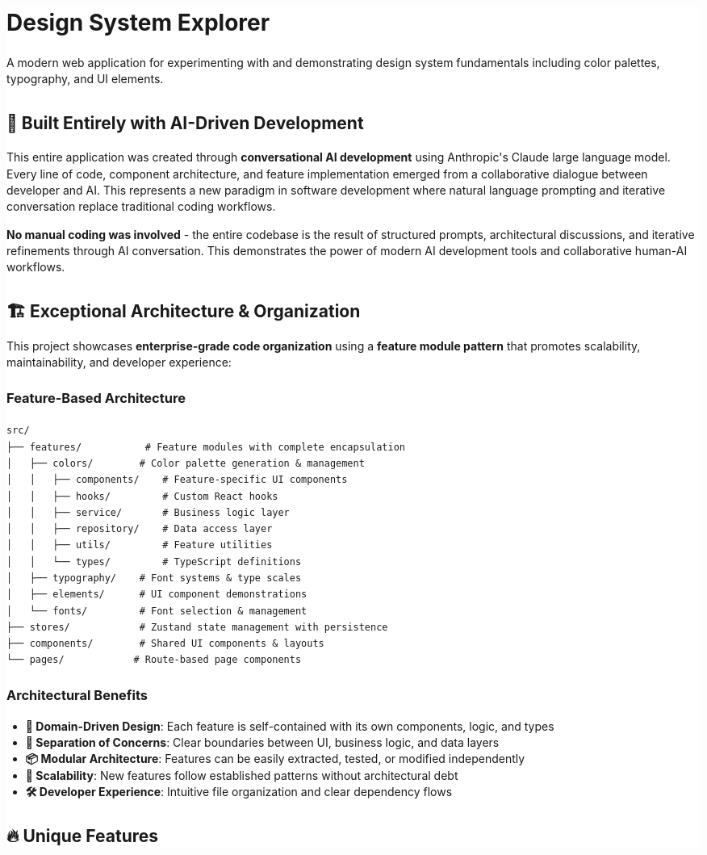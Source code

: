 
# Design System Explorer

A modern web application for experimenting with and demonstrating design system fundamentals including color palettes, typography, and UI elements.

## 🤖 Built Entirely with AI-Driven Development

This entire application was created through **conversational AI development** using Anthropic's Claude large language model. Every line of code, component architecture, and feature implementation emerged from a collaborative dialogue between developer and AI. This represents a new paradigm in software development where natural language prompting and iterative conversation replace traditional coding workflows.

**No manual coding was involved** - the entire codebase is the result of structured prompts, architectural discussions, and iterative refinements through AI conversation. This demonstrates the power of modern AI development tools and collaborative human-AI workflows.

## 🏗️ Exceptional Architecture & Organization

This project showcases **enterprise-grade code organization** using a **feature module pattern** that promotes scalability, maintainability, and developer experience:

### Feature-Based Architecture
```
src/
├── features/           # Feature modules with complete encapsulation
│   ├── colors/        # Color palette generation & management
│   │   ├── components/    # Feature-specific UI components
│   │   ├── hooks/         # Custom React hooks
│   │   ├── service/       # Business logic layer
│   │   ├── repository/    # Data access layer
│   │   ├── utils/         # Feature utilities
│   │   └── types/         # TypeScript definitions
│   ├── typography/    # Font systems & type scales
│   ├── elements/      # UI component demonstrations
│   └── fonts/         # Font selection & management
├── stores/            # Zustand state management with persistence
├── components/        # Shared UI components & layouts
└── pages/            # Route-based page components
```

### Architectural Benefits
- **🎯 Domain-Driven Design**: Each feature is self-contained with its own components, logic, and types
- **🔄 Separation of Concerns**: Clear boundaries between UI, business logic, and data layers
- **📦 Modular Architecture**: Features can be easily extracted, tested, or modified independently
- **🚀 Scalability**: New features follow established patterns without architectural debt
- **🛠️ Developer Experience**: Intuitive file organization and clear dependency flows

## 🔥 Unique Features
